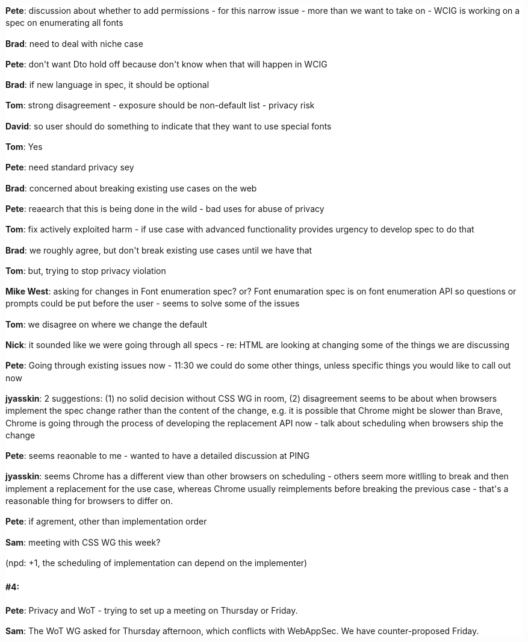 **Pete**: discussion about whether to add permissions - for this narrow issue - more than we want to take on - WCIG is working on a spec on enumerating all fonts

**Brad**: need to deal with niche case

**Pete**: don't want Dto hold off because don't know when that will happen in WCIG

**Brad**: if new language in spec, it should be optional

**Tom**: strong disagreement - exposure should be non-default list - privacy risk

**David**: so user should do something to indicate that they want to use special fonts

**Tom**: Yes

**Pete**: need standard privacy sey

**Brad**: concerned about breaking existing use cases on the web

**Pete**: reaearch that this is being done in the wild - bad uses for abuse of privacy

**Tom**: fix actively exploited harm - if use case with advanced functionality provides urgency to develop spec to do that

**Brad**: we roughly agree, but don't break existing use cases until we have that

**Tom**: but, trying to stop privacy violation

**Mike West**: asking for changes in Font enumeration spec? or? Font enumaration spec is on font enumeration API so questions or prompts could be put before the user - seems to solve some of the issues

**Tom**: we disagree on where we change the default 

**Nick**: it sounded like we were going through all specs - re: HTML are looking at changing some of the things we are discussing

**Pete**: Going through existing issues now - 11:30 we could do some other things, unless specific things you would like to call out now

**jyasskin**: 2 suggestions: (1) no solid decision without CSS WG in room, (2) disagreement seems to be about when browsers implement the spec change rather than the content of the change, e.g. it is possible that Chrome might be slower than Brave, Chrome is going through the process of developing the replacement API now - talk about scheduling when browsers ship the change

**Pete**: seems reaonable to me - wanted to have a detailed discussion at PING

**jyasskin**: seems Chrome has a different view than other browsers on scheduling - others seem more witlling to break and then implement a replacement for the use case, whereas Chrome usually reimplements before breaking the previous case - that's a reasonable thing for browsers to differ on.

**Pete**: if agrement, other than implementation order

**Sam**: meeting with CSS WG this week?

(npd: +1, the scheduling of implementation can depend on the implementer)

#### #4:

**Pete**: Privacy and WoT - trying to set up a meeting on Thursday or Friday.

**Sam**: The WoT WG asked for Thursday afternoon, which conflicts with WebAppSec.  We have counter-proposed Friday.
